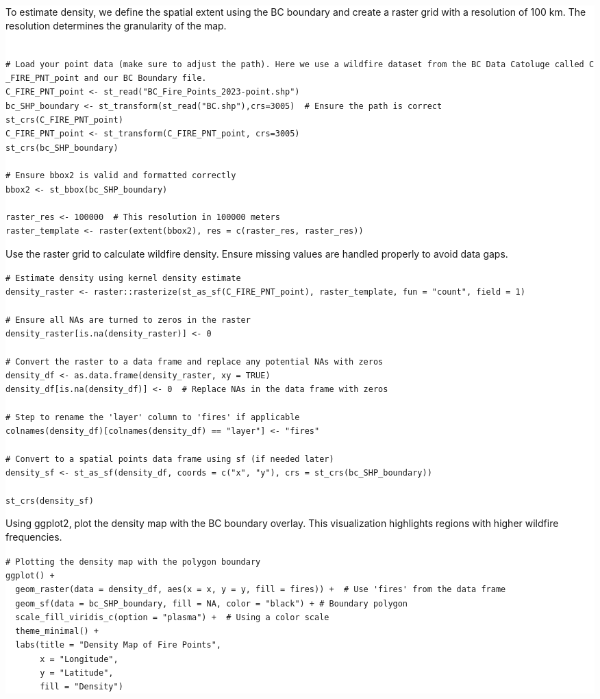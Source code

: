 To estimate density, we define the spatial extent using the BC boundary and create a raster grid with a resolution of 100 km. The resolution determines the granularity of the map.
```{r density map1, echo = FALSE, message = FALSE, warning = FALSE, results = "hide"}

# Load your point data (make sure to adjust the path). Here we use a wildfire dataset from the BC Data Catoluge called C_FIRE_PNT_point and our BC Boundary file.
C_FIRE_PNT_point <- st_read("BC_Fire_Points_2023-point.shp")
bc_SHP_boundary <- st_transform(st_read("BC.shp"),crs=3005)  # Ensure the path is correct
st_crs(C_FIRE_PNT_point)
C_FIRE_PNT_point <- st_transform(C_FIRE_PNT_point, crs=3005)
st_crs(bc_SHP_boundary)

# Ensure bbox2 is valid and formatted correctly
bbox2 <- st_bbox(bc_SHP_boundary)

raster_res <- 100000  # This resolution in 100000 meters 
raster_template <- raster(extent(bbox2), res = c(raster_res, raster_res))
```

Use the raster grid to calculate wildfire density. Ensure missing values are handled properly to avoid data gaps.
```{r density map2, echo = FALSE, message = FALSE, warning = FALSE, results = "hide"}
# Estimate density using kernel density estimate
density_raster <- raster::rasterize(st_as_sf(C_FIRE_PNT_point), raster_template, fun = "count", field = 1)

# Ensure all NAs are turned to zeros in the raster
density_raster[is.na(density_raster)] <- 0

# Convert the raster to a data frame and replace any potential NAs with zeros
density_df <- as.data.frame(density_raster, xy = TRUE)
density_df[is.na(density_df)] <- 0  # Replace NAs in the data frame with zeros

# Step to rename the 'layer' column to 'fires' if applicable
colnames(density_df)[colnames(density_df) == "layer"] <- "fires"

# Convert to a spatial points data frame using sf (if needed later)
density_sf <- st_as_sf(density_df, coords = c("x", "y"), crs = st_crs(bc_SHP_boundary))

st_crs(density_sf)
```

Using ggplot2, plot the density map with the BC boundary overlay. This visualization highlights regions with higher wildfire frequencies.
```{r density map2, echo = FALSE, message = FALSE, warning = FALSE, results = "hide"}
# Plotting the density map with the polygon boundary
ggplot() +
  geom_raster(data = density_df, aes(x = x, y = y, fill = fires)) +  # Use 'fires' from the data frame
  geom_sf(data = bc_SHP_boundary, fill = NA, color = "black") + # Boundary polygon
  scale_fill_viridis_c(option = "plasma") +  # Using a color scale
  theme_minimal() +
  labs(title = "Density Map of Fire Points",
       x = "Longitude",
       y = "Latitude",
       fill = "Density")
```
